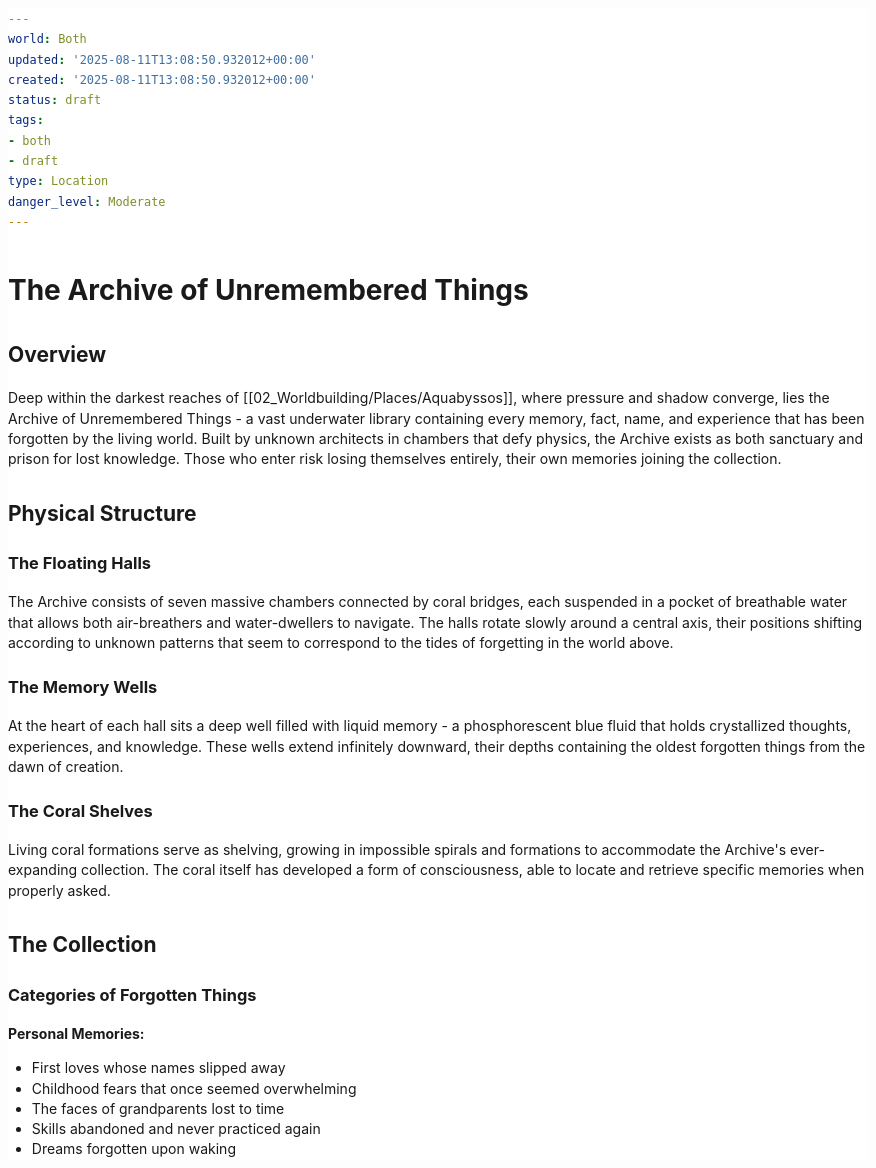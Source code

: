 ```yaml
---
world: Both
updated: '2025-08-11T13:08:50.932012+00:00'
created: '2025-08-11T13:08:50.932012+00:00'
status: draft
tags:
- both
- draft
type: Location
danger_level: Moderate
---
```





# The Archive of Unremembered Things

## Overview
Deep within the darkest reaches of [[02_Worldbuilding/Places/Aquabyssos]], where pressure and shadow converge, lies the Archive of Unremembered Things - a vast underwater library containing every memory, fact, name, and experience that has been forgotten by the living world. Built by unknown architects in chambers that defy physics, the Archive exists as both sanctuary and prison for lost knowledge. Those who enter risk losing themselves entirely, their own memories joining the collection.

## Physical Structure

### The Floating Halls
The Archive consists of seven massive chambers connected by coral bridges, each suspended in a pocket of breathable water that allows both air-breathers and water-dwellers to navigate. The halls rotate slowly around a central axis, their positions shifting according to unknown patterns that seem to correspond to the tides of forgetting in the world above.

### The Memory Wells
At the heart of each hall sits a deep well filled with liquid memory - a phosphorescent blue fluid that holds crystallized thoughts, experiences, and knowledge. These wells extend infinitely downward, their depths containing the oldest forgotten things from the dawn of creation.

### The Coral Shelves
Living coral formations serve as shelving, growing in impossible spirals and formations to accommodate the Archive's ever-expanding collection. The coral itself has developed a form of consciousness, able to locate and retrieve specific memories when properly asked.

## The Collection

### Categories of Forgotten Things

**Personal Memories:**
- First loves whose names slipped away
- Childhood fears that once seemed overwhelming  
- The faces of grandparents lost to time
- Skills abandoned and never practiced again
- Dreams forgotten upon waking
